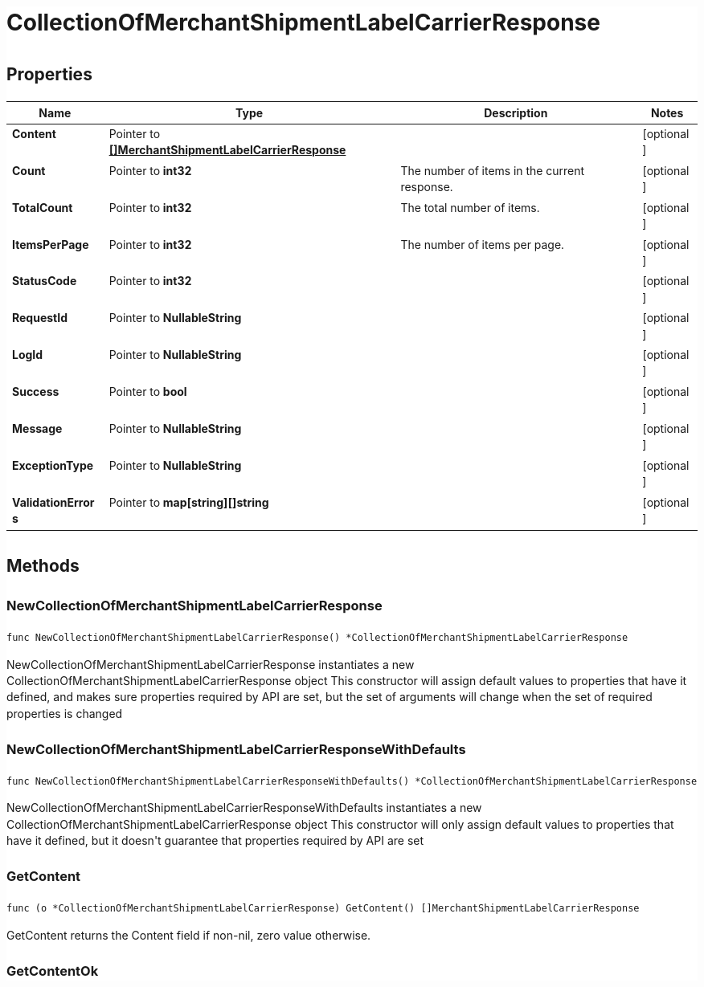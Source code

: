 # CollectionOfMerchantShipmentLabelCarrierResponse

## Properties

Name | Type | Description | Notes
------------ | ------------- | ------------- | -------------
**Content** | Pointer to [**[]MerchantShipmentLabelCarrierResponse**](MerchantShipmentLabelCarrierResponse.md) |  | [optional] 
**Count** | Pointer to **int32** | The number of items in the current response. | [optional] 
**TotalCount** | Pointer to **int32** | The total number of items. | [optional] 
**ItemsPerPage** | Pointer to **int32** | The number of items per page. | [optional] 
**StatusCode** | Pointer to **int32** |  | [optional] 
**RequestId** | Pointer to **NullableString** |  | [optional] 
**LogId** | Pointer to **NullableString** |  | [optional] 
**Success** | Pointer to **bool** |  | [optional] 
**Message** | Pointer to **NullableString** |  | [optional] 
**ExceptionType** | Pointer to **NullableString** |  | [optional] 
**ValidationErrors** | Pointer to **map[string][]string** |  | [optional] 

## Methods

### NewCollectionOfMerchantShipmentLabelCarrierResponse

`func NewCollectionOfMerchantShipmentLabelCarrierResponse() *CollectionOfMerchantShipmentLabelCarrierResponse`

NewCollectionOfMerchantShipmentLabelCarrierResponse instantiates a new CollectionOfMerchantShipmentLabelCarrierResponse object
This constructor will assign default values to properties that have it defined,
and makes sure properties required by API are set, but the set of arguments
will change when the set of required properties is changed

### NewCollectionOfMerchantShipmentLabelCarrierResponseWithDefaults

`func NewCollectionOfMerchantShipmentLabelCarrierResponseWithDefaults() *CollectionOfMerchantShipmentLabelCarrierResponse`

NewCollectionOfMerchantShipmentLabelCarrierResponseWithDefaults instantiates a new CollectionOfMerchantShipmentLabelCarrierResponse object
This constructor will only assign default values to properties that have it defined,
but it doesn't guarantee that properties required by API are set

### GetContent

`func (o *CollectionOfMerchantShipmentLabelCarrierResponse) GetContent() []MerchantShipmentLabelCarrierResponse`

GetContent returns the Content field if non-nil, zero value otherwise.

### GetContentOk
